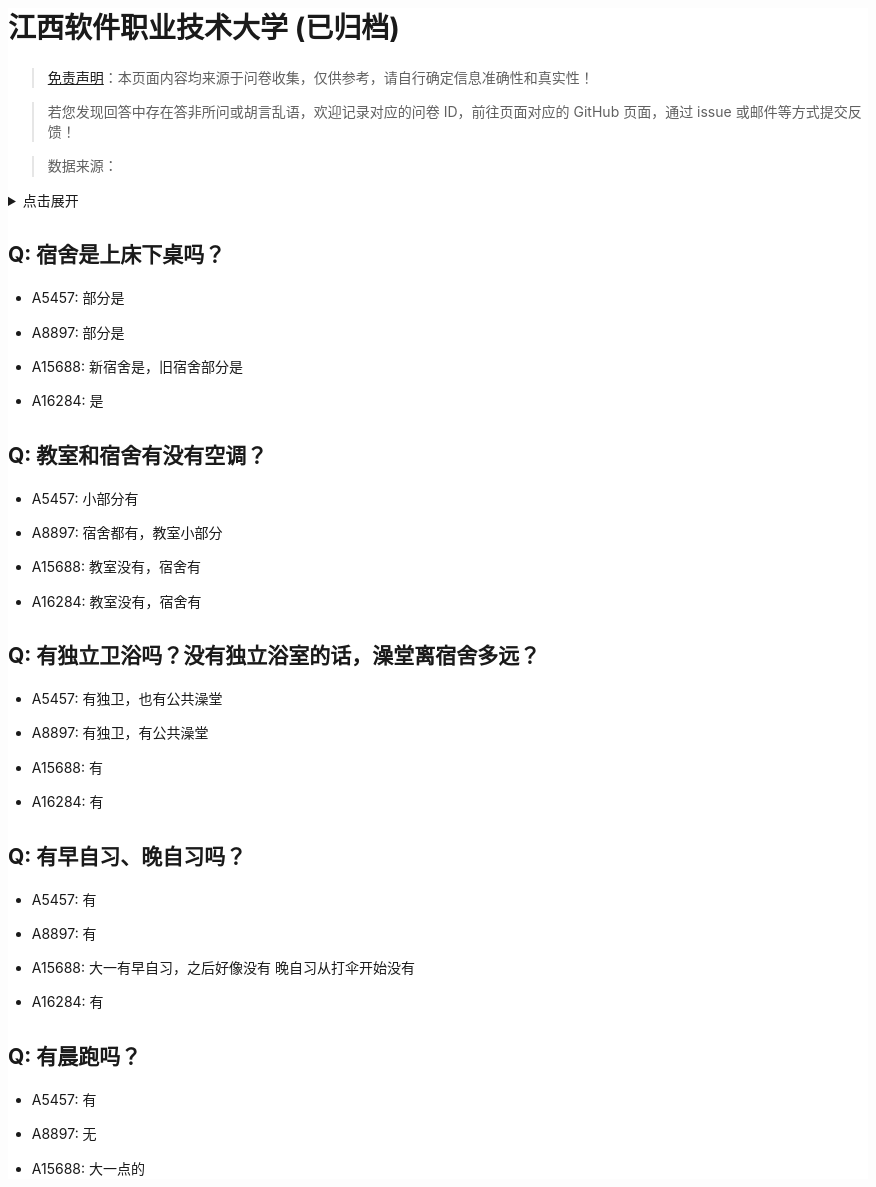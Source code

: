 # 江西软件职业技术大学 (已归档)

> [免责声明](https://colleges.chat/#_3)：本页面内容均来源于问卷收集，仅供参考，请自行确定信息准确性和真实性！

> 若您发现回答中存在答非所问或胡言乱语，欢迎记录对应的问卷 ID，前往页面对应的 GitHub 页面，通过 issue 或邮件等方式提交反馈！

> 数据来源：

<details><summary>点击展开</summary></details>

## Q: 宿舍是上床下桌吗？

- A5457: 部分是

- A8897: 部分是

- A15688: 新宿舍是，旧宿舍部分是

- A16284: 是

## Q: 教室和宿舍有没有空调？

- A5457: 小部分有

- A8897: 宿舍都有，教室小部分

- A15688: 教室没有，宿舍有

- A16284: 教室没有，宿舍有

## Q: 有独立卫浴吗？没有独立浴室的话，澡堂离宿舍多远？

- A5457: 有独卫，也有公共澡堂

- A8897: 有独卫，有公共澡堂

- A15688: 有

- A16284: 有

## Q: 有早自习、晚自习吗？

- A5457: 有

- A8897: 有

- A15688: 大一有早自习，之后好像没有 晚自习从打伞开始没有

- A16284: 有

## Q: 有晨跑吗？

- A5457: 有

- A8897: 无

- A15688: 大一点的
